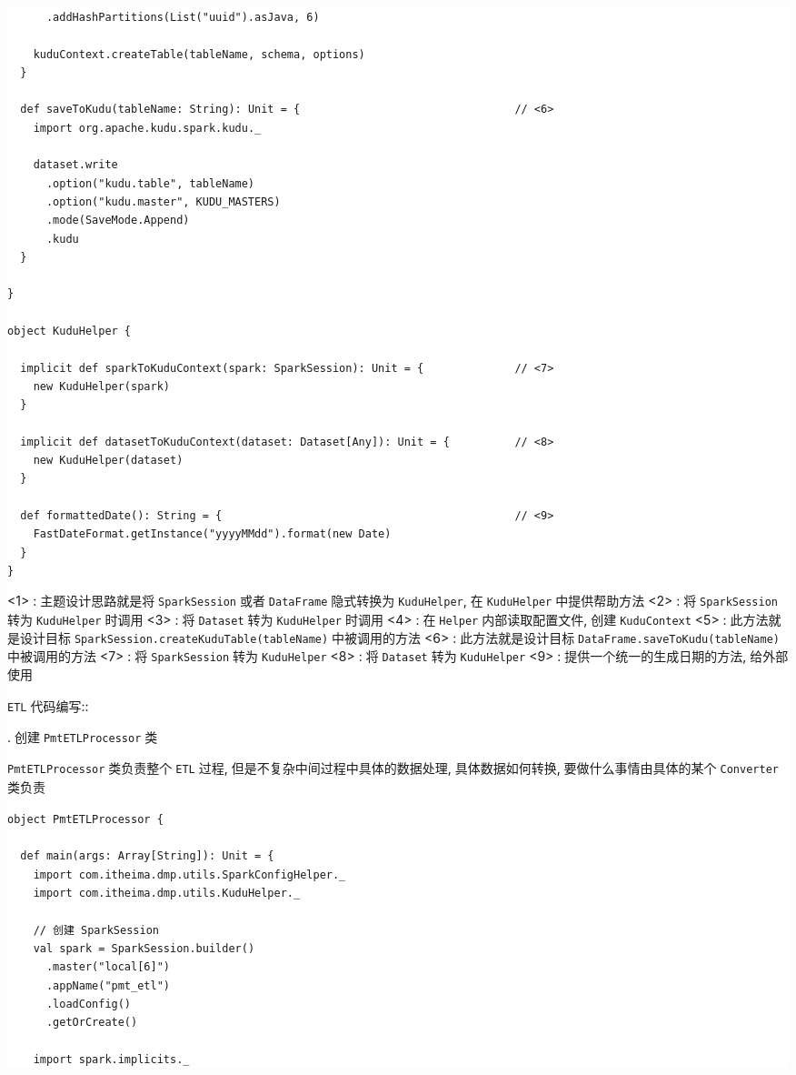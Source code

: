 ```text
      .addHashPartitions(List("uuid").asJava, 6)

    kuduContext.createTable(tableName, schema, options)
  }

  def saveToKudu(tableName: String): Unit = {                                 // <6>
    import org.apache.kudu.spark.kudu._

    dataset.write
      .option("kudu.table", tableName)
      .option("kudu.master", KUDU_MASTERS)
      .mode(SaveMode.Append)
      .kudu
  }

}

object KuduHelper {

  implicit def sparkToKuduContext(spark: SparkSession): Unit = {              // <7>
    new KuduHelper(spark)
  }

  implicit def datasetToKuduContext(dataset: Dataset[Any]): Unit = {          // <8>
    new KuduHelper(dataset)
  }

  def formattedDate(): String = {                                             // <9>
    FastDateFormat.getInstance("yyyyMMdd").format(new Date)
  }
}
```

<1> : 主题设计思路就是将 `SparkSession` 或者 `DataFrame` 隐式转换为 `KuduHelper`, 在 `KuduHelper` 中提供帮助方法
<2> : 将 `SparkSession` 转为 `KuduHelper` 时调用
<3> : 将 `Dataset` 转为 `KuduHelper` 时调用
<4> : 在 `Helper` 内部读取配置文件, 创建 `KuduContext`
<5> : 此方法就是设计目标 `SparkSession.createKuduTable(tableName)` 中被调用的方法
<6> : 此方法就是设计目标 `DataFrame.saveToKudu(tableName)` 中被调用的方法
<7> : 将 `SparkSession` 转为 `KuduHelper`
<8> : 将 `Dataset` 转为 `KuduHelper`
<9> : 提供一个统一的生成日期的方法, 给外部使用

`ETL` 代码编写::

. 创建 `PmtETLProcessor` 类

`PmtETLProcessor` 类负责整个 `ETL` 过程, 但是不复杂中间过程中具体的数据处理, 具体数据如何转换, 要做什么事情由具体的某个 `Converter` 类负责

```text
object PmtETLProcessor {

  def main(args: Array[String]): Unit = {
    import com.itheima.dmp.utils.SparkConfigHelper._
    import com.itheima.dmp.utils.KuduHelper._

    // 创建 SparkSession
    val spark = SparkSession.builder()
      .master("local[6]")
      .appName("pmt_etl")
      .loadConfig()
      .getOrCreate()

    import spark.implicits._

```